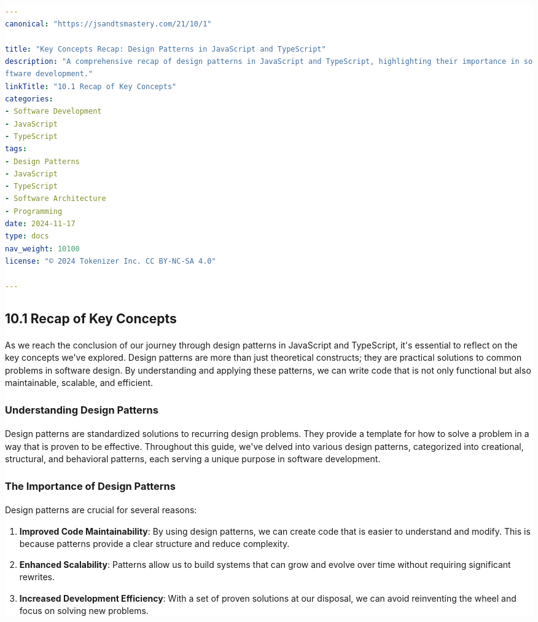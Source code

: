 ```yaml
---
canonical: "https://jsandtsmastery.com/21/10/1"

title: "Key Concepts Recap: Design Patterns in JavaScript and TypeScript"
description: "A comprehensive recap of design patterns in JavaScript and TypeScript, highlighting their importance in software development."
linkTitle: "10.1 Recap of Key Concepts"
categories:
- Software Development
- JavaScript
- TypeScript
tags:
- Design Patterns
- JavaScript
- TypeScript
- Software Architecture
- Programming
date: 2024-11-17
type: docs
nav_weight: 10100
license: "© 2024 Tokenizer Inc. CC BY-NC-SA 4.0"

---
```


## 10.1 Recap of Key Concepts

As we reach the conclusion of our journey through design patterns in JavaScript and TypeScript, it's essential to reflect on the key concepts we've explored. Design patterns are more than just theoretical constructs; they are practical solutions to common problems in software design. By understanding and applying these patterns, we can write code that is not only functional but also maintainable, scalable, and efficient.

### Understanding Design Patterns

Design patterns are standardized solutions to recurring design problems. They provide a template for how to solve a problem in a way that is proven to be effective. Throughout this guide, we've delved into various design patterns, categorized into creational, structural, and behavioral patterns, each serving a unique purpose in software development.

### The Importance of Design Patterns

Design patterns are crucial for several reasons:

1. **Improved Code Maintainability**: By using design patterns, we can create code that is easier to understand and modify. This is because patterns provide a clear structure and reduce complexity.

2. **Enhanced Scalability**: Patterns allow us to build systems that can grow and evolve over time without requiring significant rewrites.

3. **Increased Development Efficiency**: With a set of proven solutions at our disposal, we can avoid reinventing the wheel and focus on solving new problems.
